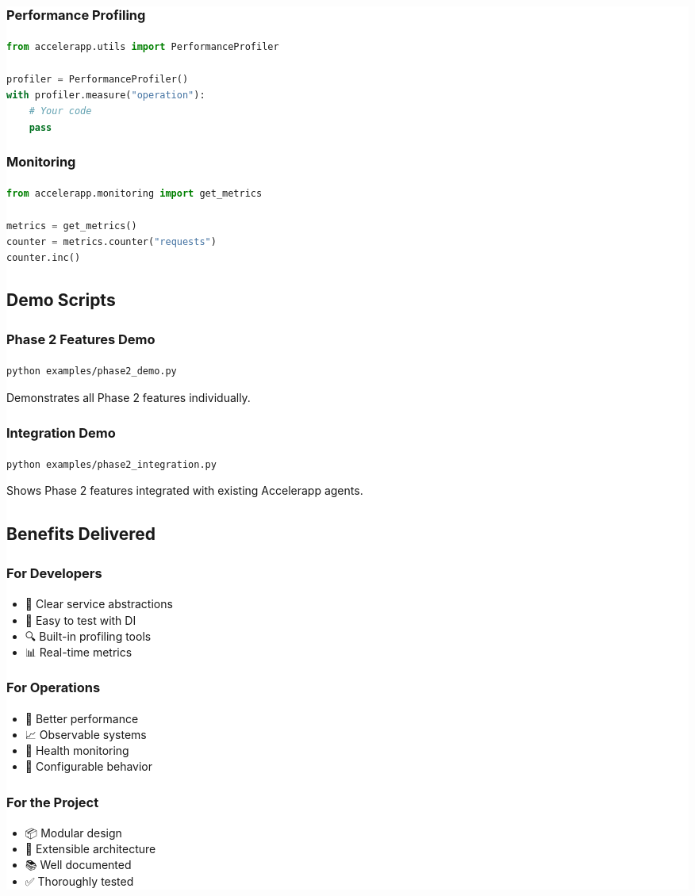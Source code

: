 ### Performance Profiling
```python
from accelerapp.utils import PerformanceProfiler

profiler = PerformanceProfiler()
with profiler.measure("operation"):
    # Your code
    pass
```

### Monitoring
```python
from accelerapp.monitoring import get_metrics

metrics = get_metrics()
counter = metrics.counter("requests")
counter.inc()
```

## Demo Scripts

### Phase 2 Features Demo
```bash
python examples/phase2_demo.py
```
Demonstrates all Phase 2 features individually.

### Integration Demo
```bash
python examples/phase2_integration.py
```
Shows Phase 2 features integrated with existing Accelerapp agents.

## Benefits Delivered

### For Developers
- 🎯 Clear service abstractions
- 🧪 Easy to test with DI
- 🔍 Built-in profiling tools
- 📊 Real-time metrics

### For Operations
- 💪 Better performance
- 📈 Observable systems
- 🏥 Health monitoring
- 🔧 Configurable behavior

### For the Project
- 📦 Modular design
- 🔌 Extensible architecture
- 📚 Well documented
- ✅ Thoroughly tested
